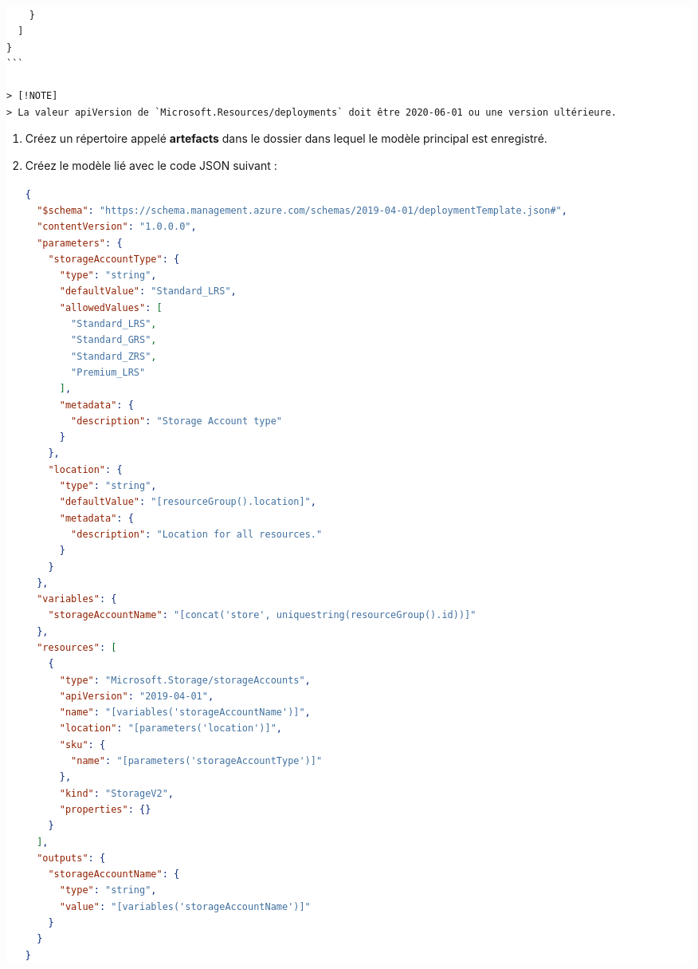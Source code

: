         }
      ]
    }
    ```

    > [!NOTE]
    > La valeur apiVersion de `Microsoft.Resources/deployments` doit être 2020-06-01 ou une version ultérieure.

1. Créez un répertoire appelé **artefacts** dans le dossier dans lequel le modèle principal est enregistré.
1. Créez le modèle lié avec le code JSON suivant :

    ```json
    {
      "$schema": "https://schema.management.azure.com/schemas/2019-04-01/deploymentTemplate.json#",
      "contentVersion": "1.0.0.0",
      "parameters": {
        "storageAccountType": {
          "type": "string",
          "defaultValue": "Standard_LRS",
          "allowedValues": [
            "Standard_LRS",
            "Standard_GRS",
            "Standard_ZRS",
            "Premium_LRS"
          ],
          "metadata": {
            "description": "Storage Account type"
          }
        },
        "location": {
          "type": "string",
          "defaultValue": "[resourceGroup().location]",
          "metadata": {
            "description": "Location for all resources."
          }
        }
      },
      "variables": {
        "storageAccountName": "[concat('store', uniquestring(resourceGroup().id))]"
      },
      "resources": [
        {
          "type": "Microsoft.Storage/storageAccounts",
          "apiVersion": "2019-04-01",
          "name": "[variables('storageAccountName')]",
          "location": "[parameters('location')]",
          "sku": {
            "name": "[parameters('storageAccountType')]"
          },
          "kind": "StorageV2",
          "properties": {}
        }
      ],
      "outputs": {
        "storageAccountName": {
          "type": "string",
          "value": "[variables('storageAccountName')]"
        }
      }
    }
    ```
